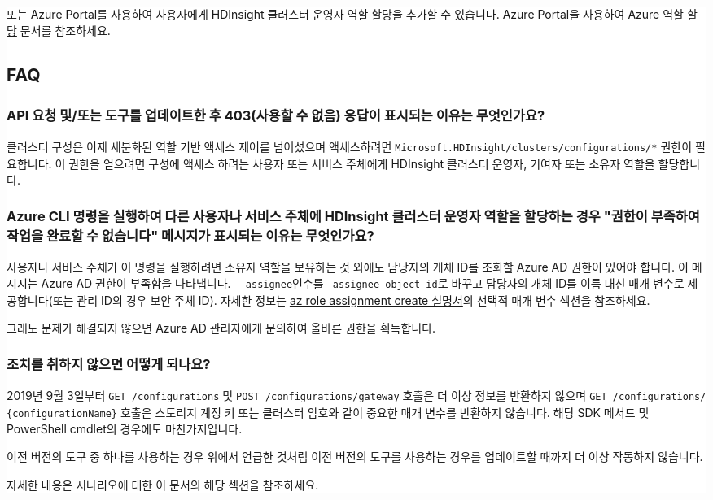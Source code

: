 또는 Azure Portal를 사용하여 사용자에게 HDInsight 클러스터 운영자 역할 할당을 추가할 수 있습니다. [Azure Portal을 사용하여 Azure 역할 할당](../role-based-access-control/role-assignments-portal.md) 문서를 참조하세요.

## <a name="faq"></a>FAQ

### <a name="why-am-i-seeing-a-403-forbidden-response-after-updating-my-api-requests-andor-tool"></a>API 요청 및/또는 도구를 업데이트한 후 403(사용할 수 없음) 응답이 표시되는 이유는 무엇인가요?

클러스터 구성은 이제 세분화된 역할 기반 액세스 제어를 넘어섰으며 액세스하려면 `Microsoft.HDInsight/clusters/configurations/*` 권한이 필요합니다. 이 권한을 얻으려면 구성에 액세스 하려는 사용자 또는 서비스 주체에게 HDInsight 클러스터 운영자, 기여자 또는 소유자 역할을 할당합니다.

### <a name="why-do-i-see-insufficient-privileges-to-complete-the-operation-when-running-the-azure-cli-command-to-assign-the-hdinsight-cluster-operator-role-to-another-user-or-service-principal"></a>Azure CLI 명령을 실행하여 다른 사용자나 서비스 주체에 HDInsight 클러스터 운영자 역할을 할당하는 경우 "권한이 부족하여 작업을 완료할 수 없습니다" 메시지가 표시되는 이유는 무엇인가요?

사용자나 서비스 주체가 이 명령을 실행하려면 소유자 역할을 보유하는 것 외에도 담당자의 개체 ID를 조회할 Azure AD 권한이 있어야 합니다. 이 메시지는 Azure AD 권한이 부족함을 나타냅니다. `-–assignee`인수를 `–assignee-object-id`로 바꾸고 담당자의 개체 ID를 이름 대신 매개 변수로 제공합니다(또는 관리 ID의 경우 보안 주체 ID). 자세한 정보는 [az role assignment create 설명서](/cli/azure/role/assignment#az-role-assignment-create)의 선택적 매개 변수 섹션을 참조하세요.

그래도 문제가 해결되지 않으면 Azure AD 관리자에게 문의하여 올바른 권한을 획득합니다.

### <a name="what-will-happen-if-i-take-no-action"></a>조치를 취하지 않으면 어떻게 되나요?

2019년 9월 3일부터 `GET /configurations` 및 `POST /configurations/gateway` 호출은 더 이상 정보를 반환하지 않으며 `GET /configurations/{configurationName}` 호출은 스토리지 계정 키 또는 클러스터 암호와 같이 중요한 매개 변수를 반환하지 않습니다. 해당 SDK 메서드 및 PowerShell cmdlet의 경우에도 마찬가지입니다.

이전 버전의 도구 중 하나를 사용하는 경우 위에서 언급한 것처럼 이전 버전의 도구를 사용하는 경우를 업데이트할 때까지 더 이상 작동하지 않습니다.

자세한 내용은 시나리오에 대한 이 문서의 해당 섹션을 참조하세요.
